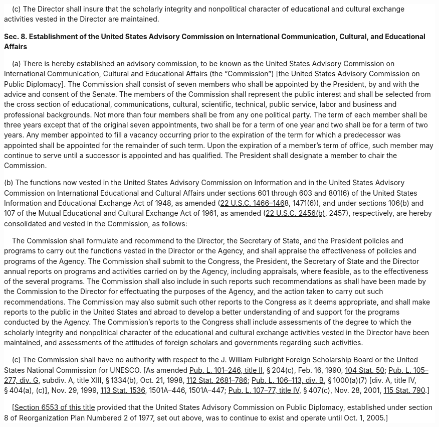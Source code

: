     (c) The Director shall insure that the scholarly integrity and nonpolitical character of educational and cultural exchange activities vested in the Director are maintained.

 __Sec. 8. Establishment of the United States Advisory Commission on International Communication, Cultural, and Educational Affairs__ 

    (a) There is hereby established an advisory commission, to be known as the United States Advisory Commission on International Communication, Cultural and Educational Affairs (the “Commission”) \[the United States Advisory Commission on Public Diplomacy\]. The Commission shall consist of seven members who shall be appointed by the President, by and with the advice and consent of the Senate. The members of the Commission shall represent the public interest and shall be selected from the cross section of educational, communications, cultural, scientific, technical, public service, labor and business and professional backgrounds. Not more than four members shall be from any one political party. The term of each member shall be three years except that of the original seven appointments, two shall be for a term of one year and two shall be for a term of two years. Any member appointed to fill a vacancy occurring prior to the expiration of the term for which a predecessor was appointed shall be appointed for the remainder of such term. Upon the expiration of a member’s term of office, such member may continue to serve until a successor is appointed and has qualified. The President shall designate a member to chair the Commission.

(b) The functions now vested in the United States Advisory Commission on Information and in the United States Advisory Commission on International Educational and Cultural Affairs under sections 601 through 603 and 801(6) of the United States Information and Educational Exchange Act of 1948, as amended ([22 U.S.C. 1466–146][/us/usc/t22/s1466–146]8, 1471(6)), and under sections 106(b) and 107 of the Mutual Educational and Cultural Exchange Act of 1961, as amended ([22 U.S.C. 2456(b)][/us/usc/t22/s2456/b], 2457), respectively, are hereby consolidated and vested in the Commission, as follows:

    The Commission shall formulate and recommend to the Director, the Secretary of State, and the President policies and programs to carry out the functions vested in the Director or the Agency, and shall appraise the effectiveness of policies and programs of the Agency. The Commission shall submit to the Congress, the President, the Secretary of State and the Director annual reports on programs and activities carried on by the Agency, including appraisals, where feasible, as to the effectiveness of the several programs. The Commission shall also include in such reports such recommendations as shall have been made by the Commission to the Director for effectuating the purposes of the Agency, and the action taken to carry out such recommendations. The Commission may also submit such other reports to the Congress as it deems appropriate, and shall make reports to the public in the United States and abroad to develop a better understanding of and support for the programs conducted by the Agency. The Commission’s reports to the Congress shall include assessments of the degree to which the scholarly integrity and nonpolitical character of the educational and cultural exchange activities vested in the Director have been maintained, and assessments of the attitudes of foreign scholars and governments regarding such activities.

    (c) The Commission shall have no authority with respect to the J. William Fulbright Foreign Scholarship Board or the United States National Commission for UNESCO. \[As amended [Pub. L. 101–246, title II][/us/pl/101/246/tII], § 204(c), Feb. 16, 1990, [104 Stat. 50][/us/stat/104/50]; [Pub. L. 105–277, div. G][/us/pl/105/277/dG], subdiv. A, title XIII, § 1334(b), Oct. 21, 1998, [112 Stat. 2681–786][/us/stat/112/2681-786]; [Pub. L. 106–113, div. B][/us/pl/106/113/dB], § 1000(a)(7) \[div. A, title IV, § 404(a), (c)\], Nov. 29, 1999, [113 Stat. 1536][/us/stat/113/1536], 1501A–446, 1501A–447; [Pub. L. 107–77, title IV][/us/pl/107/77/tIV], § 407(c), Nov. 28, 2001, [115 Stat. 790][/us/stat/115/790].\]

    \[[Section 6553 of this title][/us/usc/t22/s6553] provided that the United States Advisory Commission on Public Diplomacy, established under section 8 of Reorganization Plan Numbered 2 of 1977, set out above, was to continue to exist and operate until Oct. 1, 2005.\]


[/us/usc/t22/s6201]: https://publicdocs.github.io/go/links?ns=uslm&ref=%2Fus%2Fusc%2Ft22%2Fs6201
[/us/usc/t22/s1465]: https://publicdocs.github.io/go/links?ns=uslm&ref=%2Fus%2Fusc%2Ft22%2Fs1465
[/us/usc/t22/s1465aa]: https://publicdocs.github.io/go/links?ns=uslm&ref=%2Fus%2Fusc%2Ft22%2Fs1465aa
[/us/usc/t44/s2116/c]: https://publicdocs.github.io/go/links?ns=uslm&ref=%2Fus%2Fusc%2Ft44%2Fs2116%2Fc
[/us/act/1948-01-27/ch36]: https://publicdocs.github.io/go/links?ns=uslm&ref=%2Fus%2Fact%2F1948-01-27%2Fch36
[/us/stat/62/9]: https://publicdocs.github.io/go/links?ns=uslm&ref=%2Fus%2Fstat%2F62%2F9
[/us/pl/92/352/tII]: https://publicdocs.github.io/go/links?ns=uslm&ref=%2Fus%2Fpl%2F92%2F352%2FtII
[/us/stat/86/494]: https://publicdocs.github.io/go/links?ns=uslm&ref=%2Fus%2Fstat%2F86%2F494
[/us/pl/96/60/tII]: https://publicdocs.github.io/go/links?ns=uslm&ref=%2Fus%2Fpl%2F96%2F60%2FtII
[/us/stat/93/401]: https://publicdocs.github.io/go/links?ns=uslm&ref=%2Fus%2Fstat%2F93%2F401
[/us/pl/101/246/tII]: https://publicdocs.github.io/go/links?ns=uslm&ref=%2Fus%2Fpl%2F101%2F246%2FtII
[/us/stat/104/49]: https://publicdocs.github.io/go/links?ns=uslm&ref=%2Fus%2Fstat%2F104%2F49
[/us/pl/112/239/dA/tX]: https://publicdocs.github.io/go/links?ns=uslm&ref=%2Fus%2Fpl%2F112%2F239%2FdA%2FtX
[/us/stat/126/1957]: https://publicdocs.github.io/go/links?ns=uslm&ref=%2Fus%2Fstat%2F126%2F1957
[/us/pl/103/236]: https://publicdocs.github.io/go/links?ns=uslm&ref=%2Fus%2Fpl%2F103%2F236
[/us/stat/108/432]: https://publicdocs.github.io/go/links?ns=uslm&ref=%2Fus%2Fstat%2F108%2F432
[/us/usc/t22/s6201]: https://publicdocs.github.io/go/links?ns=uslm&ref=%2Fus%2Fusc%2Ft22%2Fs6201
[/us/pl/98/111]: https://publicdocs.github.io/go/links?ns=uslm&ref=%2Fus%2Fpl%2F98%2F111
[/us/stat/97/749]: https://publicdocs.github.io/go/links?ns=uslm&ref=%2Fus%2Fstat%2F97%2F749
[/us/usc/t22/s1465]: https://publicdocs.github.io/go/links?ns=uslm&ref=%2Fus%2Fusc%2Ft22%2Fs1465
[/us/pl/101/246]: https://publicdocs.github.io/go/links?ns=uslm&ref=%2Fus%2Fpl%2F101%2F246
[/us/stat/104/58]: https://publicdocs.github.io/go/links?ns=uslm&ref=%2Fus%2Fstat%2F104%2F58
[/us/usc/t22/s1465aa]: https://publicdocs.github.io/go/links?ns=uslm&ref=%2Fus%2Fusc%2Ft22%2Fs1465aa
[/us/pl/112/239]: https://publicdocs.github.io/go/links?ns=uslm&ref=%2Fus%2Fpl%2F112%2F239
[/us/pl/112/239/s1078/e]: https://publicdocs.github.io/go/links?ns=uslm&ref=%2Fus%2Fpl%2F112%2F239%2Fs1078%2Fe
[/us/usc/t22/s1437]: https://publicdocs.github.io/go/links?ns=uslm&ref=%2Fus%2Fusc%2Ft22%2Fs1437
[/us/pl/112/239]: https://publicdocs.github.io/go/links?ns=uslm&ref=%2Fus%2Fpl%2F112%2F239
[/us/pl/101/246]: https://publicdocs.github.io/go/links?ns=uslm&ref=%2Fus%2Fpl%2F101%2F246
[/us/pl/96/60]: https://publicdocs.github.io/go/links?ns=uslm&ref=%2Fus%2Fpl%2F96%2F60
[/us/pl/92/352]: https://publicdocs.github.io/go/links?ns=uslm&ref=%2Fus%2Fpl%2F92%2F352
[/us/pl/112/239]: https://publicdocs.github.io/go/links?ns=uslm&ref=%2Fus%2Fpl%2F112%2F239
[/us/pl/112/239/s1078/e]: https://publicdocs.github.io/go/links?ns=uslm&ref=%2Fus%2Fpl%2F112%2F239%2Fs1078%2Fe
[/us/usc/t22/s1437]: https://publicdocs.github.io/go/links?ns=uslm&ref=%2Fus%2Fusc%2Ft22%2Fs1437
[/us/pl/112/239/dA/tX]: https://publicdocs.github.io/go/links?ns=uslm&ref=%2Fus%2Fpl%2F112%2F239%2FdA%2FtX
[/us/stat/126/1958]: https://publicdocs.github.io/go/links?ns=uslm&ref=%2Fus%2Fstat%2F126%2F1958
[/us/usc/t22/s1437]: https://publicdocs.github.io/go/links?ns=uslm&ref=%2Fus%2Fusc%2Ft22%2Fs1437
[/us/usc/t22/s1431]: https://publicdocs.github.io/go/links?ns=uslm&ref=%2Fus%2Fusc%2Ft22%2Fs1431
[/us/pl/101/246/tII]: https://publicdocs.github.io/go/links?ns=uslm&ref=%2Fus%2Fpl%2F101%2F246%2FtII
[/us/stat/104/54]: https://publicdocs.github.io/go/links?ns=uslm&ref=%2Fus%2Fstat%2F104%2F54
[/us/pl/101/246/tII]: https://publicdocs.github.io/go/links?ns=uslm&ref=%2Fus%2Fpl%2F101%2F246%2FtII
[/us/stat/104/57]: https://publicdocs.github.io/go/links?ns=uslm&ref=%2Fus%2Fstat%2F104%2F57
[/us/pl/100/204/tII]: https://publicdocs.github.io/go/links?ns=uslm&ref=%2Fus%2Fpl%2F100%2F204%2FtII
[/us/stat/101/1373]: https://publicdocs.github.io/go/links?ns=uslm&ref=%2Fus%2Fstat%2F101%2F1373
[/us/pl/102/138/tII]: https://publicdocs.github.io/go/links?ns=uslm&ref=%2Fus%2Fpl%2F102%2F138%2FtII
[/us/stat/105/693]: https://publicdocs.github.io/go/links?ns=uslm&ref=%2Fus%2Fstat%2F105%2F693
[/us/usc/t22/s1475g]: https://publicdocs.github.io/go/links?ns=uslm&ref=%2Fus%2Fusc%2Ft22%2Fs1475g
[/us/pl/97/241/tIII]: https://publicdocs.github.io/go/links?ns=uslm&ref=%2Fus%2Fpl%2F97%2F241%2FtIII
[/us/stat/96/291]: https://publicdocs.github.io/go/links?ns=uslm&ref=%2Fus%2Fstat%2F96%2F291
[/us/stat/67/642]: https://publicdocs.github.io/go/links?ns=uslm&ref=%2Fus%2Fstat%2F67%2F642
[/us/act/1955-06-28/ch189]: https://publicdocs.github.io/go/links?ns=uslm&ref=%2Fus%2Fact%2F1955-06-28%2Fch189
[/us/stat/69/183]: https://publicdocs.github.io/go/links?ns=uslm&ref=%2Fus%2Fstat%2F69%2F183
[/us/stat/91/1639]: https://publicdocs.github.io/go/links?ns=uslm&ref=%2Fus%2Fstat%2F91%2F1639
[/us/usc/t5/s901]: https://publicdocs.github.io/go/links?ns=uslm&ref=%2Fus%2Fusc%2Ft5%2Fs901
[/us/stat/91/1639]: https://publicdocs.github.io/go/links?ns=uslm&ref=%2Fus%2Fstat%2F91%2F1639
[/us/act/1955-06-28/ch189]: https://publicdocs.github.io/go/links?ns=uslm&ref=%2Fus%2Fact%2F1955-06-28%2Fch189
[/us/stat/69/183]: https://publicdocs.github.io/go/links?ns=uslm&ref=%2Fus%2Fstat%2F69%2F183
[/us/usc/t22/s1461]: https://publicdocs.github.io/go/links?ns=uslm&ref=%2Fus%2Fusc%2Ft22%2Fs1461
[/us/usc/t22/s1447]: https://publicdocs.github.io/go/links?ns=uslm&ref=%2Fus%2Fusc%2Ft22%2Fs1447
[/us/usc/t22/s1431–147]: https://publicdocs.github.io/go/links?ns=uslm&ref=%2Fus%2Fusc%2Ft22%2Fs1431%E2%80%93147
[/us/usc/t22/s1431–147]: https://publicdocs.github.io/go/links?ns=uslm&ref=%2Fus%2Fusc%2Ft22%2Fs1431%E2%80%93147
[/us/stat/91/1639]: https://publicdocs.github.io/go/links?ns=uslm&ref=%2Fus%2Fstat%2F91%2F1639
[/us/stat/91/1639]: https://publicdocs.github.io/go/links?ns=uslm&ref=%2Fus%2Fstat%2F91%2F1639
[/us/act/1951-10-10/ch479]: https://publicdocs.github.io/go/links?ns=uslm&ref=%2Fus%2Fact%2F1951-10-10%2Fch479
[/us/stat/65/373]: https://publicdocs.github.io/go/links?ns=uslm&ref=%2Fus%2Fstat%2F65%2F373
[/us/usc/t22/s1652]: https://publicdocs.github.io/go/links?ns=uslm&ref=%2Fus%2Fusc%2Ft22%2Fs1652
[/us/stat/91/1639]: https://publicdocs.github.io/go/links?ns=uslm&ref=%2Fus%2Fstat%2F91%2F1639
[/us/stat/91/1639]: https://publicdocs.github.io/go/links?ns=uslm&ref=%2Fus%2Fstat%2F91%2F1639
[/us/stat/91/1639]: https://publicdocs.github.io/go/links?ns=uslm&ref=%2Fus%2Fstat%2F91%2F1639
[/us/stat/91/1639]: https://publicdocs.github.io/go/links?ns=uslm&ref=%2Fus%2Fstat%2F91%2F1639
[/us/pl/97/241/s303]: https://publicdocs.github.io/go/links?ns=uslm&ref=%2Fus%2Fpl%2F97%2F241%2Fs303
[/us/stat/96/291]: https://publicdocs.github.io/go/links?ns=uslm&ref=%2Fus%2Fstat%2F96%2F291
[/us/stat/91/1636]: https://publicdocs.github.io/go/links?ns=uslm&ref=%2Fus%2Fstat%2F91%2F1636
[/us/pl/101/246/tII]: https://publicdocs.github.io/go/links?ns=uslm&ref=%2Fus%2Fpl%2F101%2F246%2FtII
[/us/stat/104/50]: https://publicdocs.github.io/go/links?ns=uslm&ref=%2Fus%2Fstat%2F104%2F50
[/us/pl/105/277/dG]: https://publicdocs.github.io/go/links?ns=uslm&ref=%2Fus%2Fpl%2F105%2F277%2FdG
[/us/stat/112/2681-786]: https://publicdocs.github.io/go/links?ns=uslm&ref=%2Fus%2Fstat%2F112%2F2681-786
[/us/pl/106/113/dB]: https://publicdocs.github.io/go/links?ns=uslm&ref=%2Fus%2Fpl%2F106%2F113%2FdB
[/us/stat/113/1536]: https://publicdocs.github.io/go/links?ns=uslm&ref=%2Fus%2Fstat%2F113%2F1536
[/us/pl/107/77/tIV]: https://publicdocs.github.io/go/links?ns=uslm&ref=%2Fus%2Fpl%2F107%2F77%2FtIV
[/us/stat/115/790]: https://publicdocs.github.io/go/links?ns=uslm&ref=%2Fus%2Fstat%2F115%2F790
[/us/pl/105/277/dG]: https://publicdocs.github.io/go/links?ns=uslm&ref=%2Fus%2Fpl%2F105%2F277%2FdG
[/us/stat/112/2681-790]: https://publicdocs.github.io/go/links?ns=uslm&ref=%2Fus%2Fstat%2F112%2F2681-790
[/us/pl/105/277/dG]: https://publicdocs.github.io/go/links?ns=uslm&ref=%2Fus%2Fpl%2F105%2F277%2FdG
[/us/stat/112/2681-790]: https://publicdocs.github.io/go/links?ns=uslm&ref=%2Fus%2Fstat%2F112%2F2681-790
[/us/pl/105/277/dG]: https://publicdocs.github.io/go/links?ns=uslm&ref=%2Fus%2Fpl%2F105%2F277%2FdG
[/us/stat/112/2681-790]: https://publicdocs.github.io/go/links?ns=uslm&ref=%2Fus%2Fstat%2F112%2F2681-790
[/us/pl/105/277/dG]: https://publicdocs.github.io/go/links?ns=uslm&ref=%2Fus%2Fpl%2F105%2F277%2FdG
[/us/stat/112/2681-790]: https://publicdocs.github.io/go/links?ns=uslm&ref=%2Fus%2Fstat%2F112%2F2681-790
[/us/pl/105/277/dG]: https://publicdocs.github.io/go/links?ns=uslm&ref=%2Fus%2Fpl%2F105%2F277%2FdG
[/us/stat/112/2681-790]: https://publicdocs.github.io/go/links?ns=uslm&ref=%2Fus%2Fstat%2F112%2F2681-790
[/us/pl/105/277/dG]: https://publicdocs.github.io/go/links?ns=uslm&ref=%2Fus%2Fpl%2F105%2F277%2FdG
[/us/stat/112/2681-790]: https://publicdocs.github.io/go/links?ns=uslm&ref=%2Fus%2Fstat%2F112%2F2681-790
[/us/usc/t22/s1431–147]: https://publicdocs.github.io/go/links?ns=uslm&ref=%2Fus%2Fusc%2Ft22%2Fs1431%E2%80%93147
[/us/usc/t22/s1452]: https://publicdocs.github.io/go/links?ns=uslm&ref=%2Fus%2Fusc%2Ft22%2Fs1452
[/us/usc/t22/s2451–245]: https://publicdocs.github.io/go/links?ns=uslm&ref=%2Fus%2Fusc%2Ft22%2Fs2451%E2%80%93245
[/us/usc/t22/s2452/b/6]: https://publicdocs.github.io/go/links?ns=uslm&ref=%2Fus%2Fusc%2Ft22%2Fs2452%2Fb%2F6
[/us/usc/t22/s2454/b]: https://publicdocs.github.io/go/links?ns=uslm&ref=%2Fus%2Fusc%2Ft22%2Fs2454%2Fb
[/us/usc/t22/s2456/b]: https://publicdocs.github.io/go/links?ns=uslm&ref=%2Fus%2Fusc%2Ft22%2Fs2456%2Fb
[/us/pl/90/494]: https://publicdocs.github.io/go/links?ns=uslm&ref=%2Fus%2Fpl%2F90%2F494
[/us/pl/93/168]: https://publicdocs.github.io/go/links?ns=uslm&ref=%2Fus%2Fpl%2F93%2F168
[/us/stat/87/689]: https://publicdocs.github.io/go/links?ns=uslm&ref=%2Fus%2Fstat%2F87%2F689
[/us/pl/95/105]: https://publicdocs.github.io/go/links?ns=uslm&ref=%2Fus%2Fpl%2F95%2F105
[/us/stat/91/844]: https://publicdocs.github.io/go/links?ns=uslm&ref=%2Fus%2Fstat%2F91%2F844
[/us/usc/t22/s2054–205]: https://publicdocs.github.io/go/links?ns=uslm&ref=%2Fus%2Fusc%2Ft22%2Fs2054%E2%80%93205
[/us/usc/t8/s1101/a/15/J]: https://publicdocs.github.io/go/links?ns=uslm&ref=%2Fus%2Fusc%2Ft8%2Fs1101%2Fa%2F15%2FJ
[/us/usc/t22/s1461]: https://publicdocs.github.io/go/links?ns=uslm&ref=%2Fus%2Fusc%2Ft22%2Fs1461
[/us/usc/t20/s972/a]: https://publicdocs.github.io/go/links?ns=uslm&ref=%2Fus%2Fusc%2Ft20%2Fs972%2Fa
[/us/act/1951-06-15/s7]: https://publicdocs.github.io/go/links?ns=uslm&ref=%2Fus%2Fact%2F1951-06-15%2Fs7
[/us/stat/65/71]: https://publicdocs.github.io/go/links?ns=uslm&ref=%2Fus%2Fstat%2F65%2F71
[/us/usc/t20/s958/b]: https://publicdocs.github.io/go/links?ns=uslm&ref=%2Fus%2Fusc%2Ft20%2Fs958%2Fb
[/us/usc/t20/s80f/b/1]: https://publicdocs.github.io/go/links?ns=uslm&ref=%2Fus%2Fusc%2Ft20%2Fs80f%2Fb%2F1
[/us/pl/89/665/s201]: https://publicdocs.github.io/go/links?ns=uslm&ref=%2Fus%2Fpl%2F89%2F665%2Fs201
[/us/pl/94/422/s201/5]: https://publicdocs.github.io/go/links?ns=uslm&ref=%2Fus%2Fpl%2F94%2F422%2Fs201%2F5
[/us/usc/t16/s470i/a/9]: https://publicdocs.github.io/go/links?ns=uslm&ref=%2Fus%2Fusc%2Ft16%2Fs470i%2Fa%2F9
[/us/usc/t54/s304101/a/9]: https://publicdocs.github.io/go/links?ns=uslm&ref=%2Fus%2Fusc%2Ft54%2Fs304101%2Fa%2F9
[/us/pl/95/86]: https://publicdocs.github.io/go/links?ns=uslm&ref=%2Fus%2Fpl%2F95%2F86
[/us/stat/91/440-41]: https://publicdocs.github.io/go/links?ns=uslm&ref=%2Fus%2Fstat%2F91%2F440-41
[/us/pl/95/86]: https://publicdocs.github.io/go/links?ns=uslm&ref=%2Fus%2Fpl%2F95%2F86
[/us/stat/91/424]: https://publicdocs.github.io/go/links?ns=uslm&ref=%2Fus%2Fstat%2F91%2F424
[/us/usc/t22/s295/d/1/F]: https://publicdocs.github.io/go/links?ns=uslm&ref=%2Fus%2Fusc%2Ft22%2Fs295%2Fd%2F1%2FF
[/us/stat/63/408]: https://publicdocs.github.io/go/links?ns=uslm&ref=%2Fus%2Fstat%2F63%2F408
[/us/usc/t22/s2681–268]: https://publicdocs.github.io/go/links?ns=uslm&ref=%2Fus%2Fusc%2Ft22%2Fs2681%E2%80%93268
[/us/usc/t20/s76h/a]: https://publicdocs.github.io/go/links?ns=uslm&ref=%2Fus%2Fusc%2Ft20%2Fs76h%2Fa
[/us/usc/t22/s1466–146]: https://publicdocs.github.io/go/links?ns=uslm&ref=%2Fus%2Fusc%2Ft22%2Fs1466%E2%80%93146
[/us/usc/t22/s2456/b]: https://publicdocs.github.io/go/links?ns=uslm&ref=%2Fus%2Fusc%2Ft22%2Fs2456%2Fb
[/us/pl/101/246/tII]: https://publicdocs.github.io/go/links?ns=uslm&ref=%2Fus%2Fpl%2F101%2F246%2FtII
[/us/stat/104/50]: https://publicdocs.github.io/go/links?ns=uslm&ref=%2Fus%2Fstat%2F104%2F50
[/us/pl/105/277/dG]: https://publicdocs.github.io/go/links?ns=uslm&ref=%2Fus%2Fpl%2F105%2F277%2FdG
[/us/stat/112/2681-786]: https://publicdocs.github.io/go/links?ns=uslm&ref=%2Fus%2Fstat%2F112%2F2681-786
[/us/pl/106/113/dB]: https://publicdocs.github.io/go/links?ns=uslm&ref=%2Fus%2Fpl%2F106%2F113%2FdB
[/us/stat/113/1536]: https://publicdocs.github.io/go/links?ns=uslm&ref=%2Fus%2Fstat%2F113%2F1536
[/us/pl/107/77/tIV]: https://publicdocs.github.io/go/links?ns=uslm&ref=%2Fus%2Fpl%2F107%2F77%2FtIV
[/us/stat/115/790]: https://publicdocs.github.io/go/links?ns=uslm&ref=%2Fus%2Fstat%2F115%2F790
[/us/usc/t22/s6553]: https://publicdocs.github.io/go/links?ns=uslm&ref=%2Fus%2Fusc%2Ft22%2Fs6553
[/us/usc/t22/s1469]: https://publicdocs.github.io/go/links?ns=uslm&ref=%2Fus%2Fusc%2Ft22%2Fs1469
[/us/usc/t22/s1469/d]: https://publicdocs.github.io/go/links?ns=uslm&ref=%2Fus%2Fusc%2Ft22%2Fs1469%2Fd
[/us/usc/t22/s1469]: https://publicdocs.github.io/go/links?ns=uslm&ref=%2Fus%2Fusc%2Ft22%2Fs1469
[/us/usc/t5/s5316/67]: https://publicdocs.github.io/go/links?ns=uslm&ref=%2Fus%2Fusc%2Ft5%2Fs5316%2F67
[/us/usc/t5/s5316/103]: https://publicdocs.github.io/go/links?ns=uslm&ref=%2Fus%2Fusc%2Ft5%2Fs5316%2F103
[/us/usc/t22/s1461]: https://publicdocs.github.io/go/links?ns=uslm&ref=%2Fus%2Fusc%2Ft22%2Fs1461
[/us/act/1949-05-26/s1]: https://publicdocs.github.io/go/links?ns=uslm&ref=%2Fus%2Fact%2F1949-05-26%2Fs1
[/us/stat/63/111]: https://publicdocs.github.io/go/links?ns=uslm&ref=%2Fus%2Fstat%2F63%2F111
[/us/usc/t22/s2652]: https://publicdocs.github.io/go/links?ns=uslm&ref=%2Fus%2Fusc%2Ft22%2Fs2652
[/us/usc/t5/s5315/22]: https://publicdocs.github.io/go/links?ns=uslm&ref=%2Fus%2Fusc%2Ft5%2Fs5315%2F22
[/us/act/1956-08-01/s3/e]: https://publicdocs.github.io/go/links?ns=uslm&ref=%2Fus%2Fact%2F1956-08-01%2Fs3%2Fe
[/us/stat/70/890]: https://publicdocs.github.io/go/links?ns=uslm&ref=%2Fus%2Fstat%2F70%2F890
[/us/usc/t22/s1461]: https://publicdocs.github.io/go/links?ns=uslm&ref=%2Fus%2Fusc%2Ft22%2Fs1461
[/us/usc/t5/s906]: https://publicdocs.github.io/go/links?ns=uslm&ref=%2Fus%2Fusc%2Ft5%2Fs906
[/us/pl/105/277]: https://publicdocs.github.io/go/links?ns=uslm&ref=%2Fus%2Fpl%2F105%2F277
[/us/pl/105/277/s1301]: https://publicdocs.github.io/go/links?ns=uslm&ref=%2Fus%2Fpl%2F105%2F277%2Fs1301
[/us/usc/t22/s6531]: https://publicdocs.github.io/go/links?ns=uslm&ref=%2Fus%2Fusc%2Ft22%2Fs6531
[/us/pl/95/105]: https://publicdocs.github.io/go/links?ns=uslm&ref=%2Fus%2Fpl%2F95%2F105
[/us/usc/t22/s2456/c]: https://publicdocs.github.io/go/links?ns=uslm&ref=%2Fus%2Fusc%2Ft22%2Fs2456%2Fc
[/us/usc/t22/s1468]: https://publicdocs.github.io/go/links?ns=uslm&ref=%2Fus%2Fusc%2Ft22%2Fs1468
[/us/usc/t22/s1467/a]: https://publicdocs.github.io/go/links?ns=uslm&ref=%2Fus%2Fusc%2Ft22%2Fs1467%2Fa
[/us/usc/t22/s1461]: https://publicdocs.github.io/go/links?ns=uslm&ref=%2Fus%2Fusc%2Ft22%2Fs1461
[/us/usc/t22/s2670/e]: https://publicdocs.github.io/go/links?ns=uslm&ref=%2Fus%2Fusc%2Ft22%2Fs2670%2Fe
[/us/usc/t5/s903/b]: https://publicdocs.github.io/go/links?ns=uslm&ref=%2Fus%2Fusc%2Ft5%2Fs903%2Fb
[/us/usc/t5/s901/a]: https://publicdocs.github.io/go/links?ns=uslm&ref=%2Fus%2Fusc%2Ft5%2Fs901%2Fa
[/us/usc/t31/s581c]: https://publicdocs.github.io/go/links?ns=uslm&ref=%2Fus%2Fusc%2Ft31%2Fs581c
[/us/usc/t31/s1531]: https://publicdocs.github.io/go/links?ns=uslm&ref=%2Fus%2Fusc%2Ft31%2Fs1531
[/us/usc/t3/s301]: https://publicdocs.github.io/go/links?ns=uslm&ref=%2Fus%2Fusc%2Ft3%2Fs301
[/us/usc/t20/s80e]: https://publicdocs.github.io/go/links?ns=uslm&ref=%2Fus%2Fusc%2Ft20%2Fs80e
[/us/usc/t22/s2458]: https://publicdocs.github.io/go/links?ns=uslm&ref=%2Fus%2Fusc%2Ft22%2Fs2458
[/us/usc/t22/s2458/c]: https://publicdocs.github.io/go/links?ns=uslm&ref=%2Fus%2Fusc%2Ft22%2Fs2458%2Fc
[/us/pl/97/241/s303]: https://publicdocs.github.io/go/links?ns=uslm&ref=%2Fus%2Fpl%2F97%2F241%2Fs303
